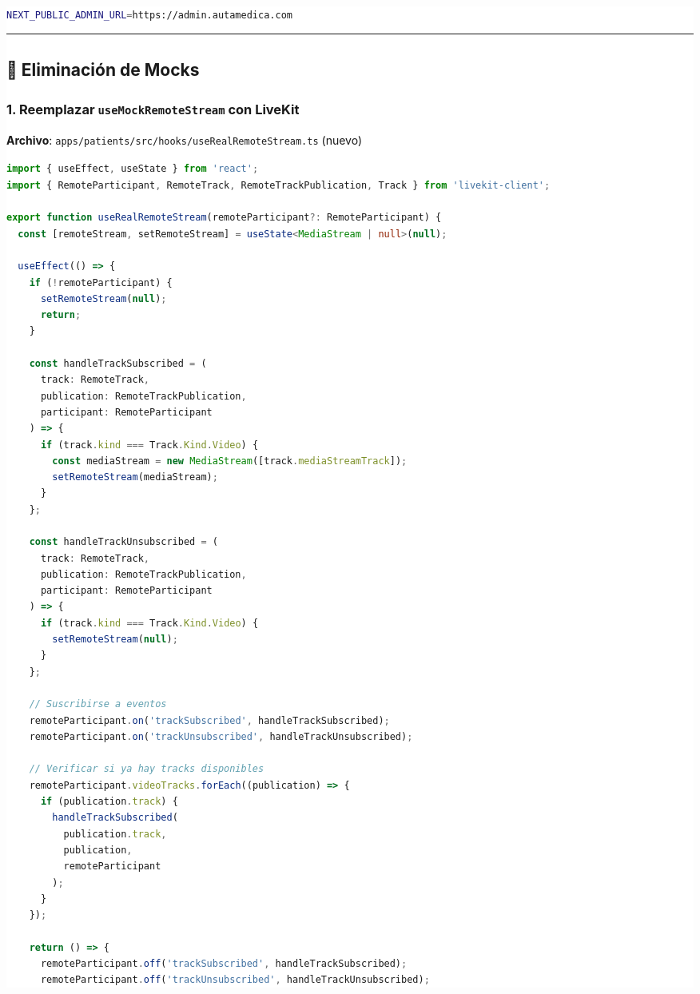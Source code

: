 ```bash
NEXT_PUBLIC_ADMIN_URL=https://admin.autamedica.com
```

---

## 🔧 Eliminación de Mocks

### 1. Reemplazar `useMockRemoteStream` con LiveKit

**Archivo**: `apps/patients/src/hooks/useRealRemoteStream.ts` (nuevo)

```typescript
import { useEffect, useState } from 'react';
import { RemoteParticipant, RemoteTrack, RemoteTrackPublication, Track } from 'livekit-client';

export function useRealRemoteStream(remoteParticipant?: RemoteParticipant) {
  const [remoteStream, setRemoteStream] = useState<MediaStream | null>(null);

  useEffect(() => {
    if (!remoteParticipant) {
      setRemoteStream(null);
      return;
    }

    const handleTrackSubscribed = (
      track: RemoteTrack,
      publication: RemoteTrackPublication,
      participant: RemoteParticipant
    ) => {
      if (track.kind === Track.Kind.Video) {
        const mediaStream = new MediaStream([track.mediaStreamTrack]);
        setRemoteStream(mediaStream);
      }
    };

    const handleTrackUnsubscribed = (
      track: RemoteTrack,
      publication: RemoteTrackPublication,
      participant: RemoteParticipant
    ) => {
      if (track.kind === Track.Kind.Video) {
        setRemoteStream(null);
      }
    };

    // Suscribirse a eventos
    remoteParticipant.on('trackSubscribed', handleTrackSubscribed);
    remoteParticipant.on('trackUnsubscribed', handleTrackUnsubscribed);

    // Verificar si ya hay tracks disponibles
    remoteParticipant.videoTracks.forEach((publication) => {
      if (publication.track) {
        handleTrackSubscribed(
          publication.track,
          publication,
          remoteParticipant
        );
      }
    });

    return () => {
      remoteParticipant.off('trackSubscribed', handleTrackSubscribed);
      remoteParticipant.off('trackUnsubscribed', handleTrackUnsubscribed);
```